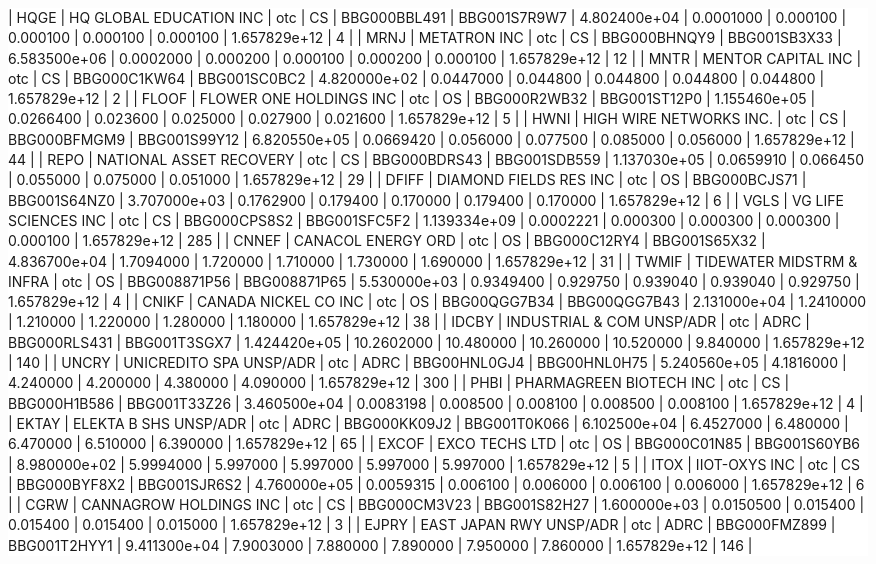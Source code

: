 | HQGE   | HQ GLOBAL EDUCATION INC                                                                                                                  | otc    | CS   | BBG000BBL491   | BBG001S7R9W7     | 4.802400e+04 |    0.0001000 |    0.000100 |    0.000100 |    0.000100 |    0.000100 | 1.657829e+12 |      4 |
| MRNJ   | METATRON INC                                                                                                                             | otc    | CS   | BBG000BHNQY9   | BBG001SB3X33     | 6.583500e+06 |    0.0002000 |    0.000200 |    0.000100 |    0.000200 |    0.000100 | 1.657829e+12 |     12 |
| MNTR   | MENTOR CAPITAL INC                                                                                                                       | otc    | CS   | BBG000C1KW64   | BBG001SC0BC2     | 4.820000e+02 |    0.0447000 |    0.044800 |    0.044800 |    0.044800 |    0.044800 | 1.657829e+12 |      2 |
| FLOOF  | FLOWER ONE HOLDINGS INC                                                                                                                  | otc    | OS   | BBG000R2WB32   | BBG001ST12P0     | 1.155460e+05 |    0.0266400 |    0.023600 |    0.025000 |    0.027900 |    0.021600 | 1.657829e+12 |      5 |
| HWNI   | HIGH WIRE NETWORKS INC.                                                                                                                  | otc    | CS   | BBG000BFMGM9   | BBG001S99Y12     | 6.820550e+05 |    0.0669420 |    0.056000 |    0.077500 |    0.085000 |    0.056000 | 1.657829e+12 |     44 |
| REPO   | NATIONAL ASSET RECOVERY                                                                                                                  | otc    | CS   | BBG000BDRS43   | BBG001SDB559     | 1.137030e+05 |    0.0659910 |    0.066450 |    0.055000 |    0.075000 |    0.051000 | 1.657829e+12 |     29 |
| DFIFF  | DIAMOND FIELDS RES INC                                                                                                                   | otc    | OS   | BBG000BCJS71   | BBG001S64NZ0     | 3.707000e+03 |    0.1762900 |    0.179400 |    0.170000 |    0.179400 |    0.170000 | 1.657829e+12 |      6 |
| VGLS   | VG LIFE SCIENCES INC                                                                                                                     | otc    | CS   | BBG000CPS8S2   | BBG001SFC5F2     | 1.139334e+09 |    0.0002221 |    0.000300 |    0.000300 |    0.000300 |    0.000100 | 1.657829e+12 |    285 |
| CNNEF  | CANACOL ENERGY ORD                                                                                                                       | otc    | OS   | BBG000C12RY4   | BBG001S65X32     | 4.836700e+04 |    1.7094000 |    1.720000 |    1.710000 |    1.730000 |    1.690000 | 1.657829e+12 |     31 |
| TWMIF  | TIDEWATER MIDSTRM & INFRA                                                                                                                | otc    | OS   | BBG008871P56   | BBG008871P65     | 5.530000e+03 |    0.9349400 |    0.929750 |    0.939040 |    0.939040 |    0.929750 | 1.657829e+12 |      4 |
| CNIKF  | CANADA NICKEL CO INC                                                                                                                     | otc    | OS   | BBG00QGG7B34   | BBG00QGG7B43     | 2.131000e+04 |    1.2410000 |    1.210000 |    1.220000 |    1.280000 |    1.180000 | 1.657829e+12 |     38 |
| IDCBY  | INDUSTRIAL & COM UNSP/ADR                                                                                                                | otc    | ADRC | BBG000RLS431   | BBG001T3SGX7     | 1.424420e+05 |   10.2602000 |   10.480000 |   10.260000 |   10.520000 |    9.840000 | 1.657829e+12 |    140 |
| UNCRY  | UNICREDITO SPA UNSP/ADR                                                                                                                  | otc    | ADRC | BBG00HNL0GJ4   | BBG00HNL0H75     | 5.240560e+05 |    4.1816000 |    4.240000 |    4.200000 |    4.380000 |    4.090000 | 1.657829e+12 |    300 |
| PHBI   | PHARMAGREEN BIOTECH INC                                                                                                                  | otc    | CS   | BBG000H1B586   | BBG001T33Z26     | 3.460500e+04 |    0.0083198 |    0.008500 |    0.008100 |    0.008500 |    0.008100 | 1.657829e+12 |      4 |
| EKTAY  | ELEKTA B SHS UNSP/ADR                                                                                                                    | otc    | ADRC | BBG000KK09J2   | BBG001T0K066     | 6.102500e+04 |    6.4527000 |    6.480000 |    6.470000 |    6.510000 |    6.390000 | 1.657829e+12 |     65 |
| EXCOF  | EXCO TECHS LTD                                                                                                                           | otc    | OS   | BBG000C01N85   | BBG001S60YB6     | 8.980000e+02 |    5.9994000 |    5.997000 |    5.997000 |    5.997000 |    5.997000 | 1.657829e+12 |      5 |
| ITOX   | IIOT-OXYS INC                                                                                                                            | otc    | CS   | BBG000BYF8X2   | BBG001SJR6S2     | 4.760000e+05 |    0.0059315 |    0.006100 |    0.006000 |    0.006100 |    0.006000 | 1.657829e+12 |      6 |
| CGRW   | CANNAGROW HOLDINGS INC                                                                                                                   | otc    | CS   | BBG000CM3V23   | BBG001S82H27     | 1.600000e+03 |    0.0150500 |    0.015400 |    0.015400 |    0.015400 |    0.015000 | 1.657829e+12 |      3 |
| EJPRY  | EAST JAPAN RWY UNSP/ADR                                                                                                                  | otc    | ADRC | BBG000FMZ899   | BBG001T2HYY1     | 9.411300e+04 |    7.9003000 |    7.880000 |    7.890000 |    7.950000 |    7.860000 | 1.657829e+12 |    146 |